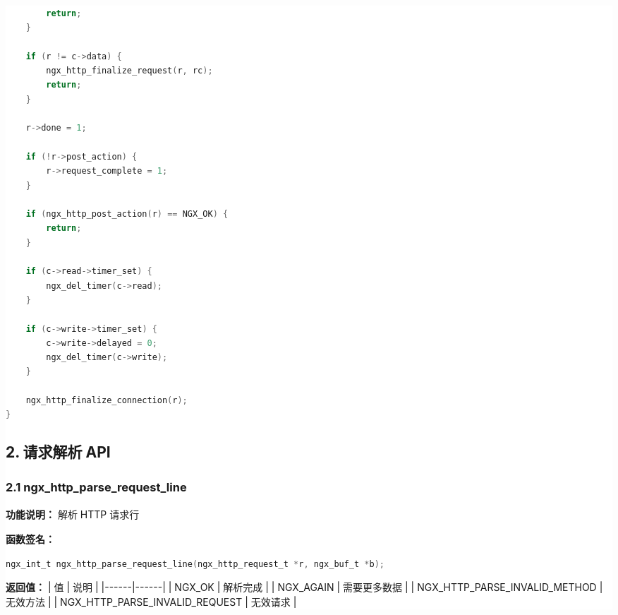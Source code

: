 ```c
        return;
    }

    if (r != c->data) {
        ngx_http_finalize_request(r, rc);
        return;
    }

    r->done = 1;

    if (!r->post_action) {
        r->request_complete = 1;
    }

    if (ngx_http_post_action(r) == NGX_OK) {
        return;
    }

    if (c->read->timer_set) {
        ngx_del_timer(c->read);
    }

    if (c->write->timer_set) {
        c->write->delayed = 0;
        ngx_del_timer(c->write);
    }

    ngx_http_finalize_connection(r);
}
```

## 2. 请求解析 API

### 2.1 ngx_http_parse_request_line

**功能说明：** 解析 HTTP 请求行

**函数签名：**

```c
ngx_int_t ngx_http_parse_request_line(ngx_http_request_t *r, ngx_buf_t *b);
```

**返回值：**
| 值 | 说明 |
|------|------|
| NGX_OK | 解析完成 |
| NGX_AGAIN | 需要更多数据 |
| NGX_HTTP_PARSE_INVALID_METHOD | 无效方法 |
| NGX_HTTP_PARSE_INVALID_REQUEST | 无效请求 |
